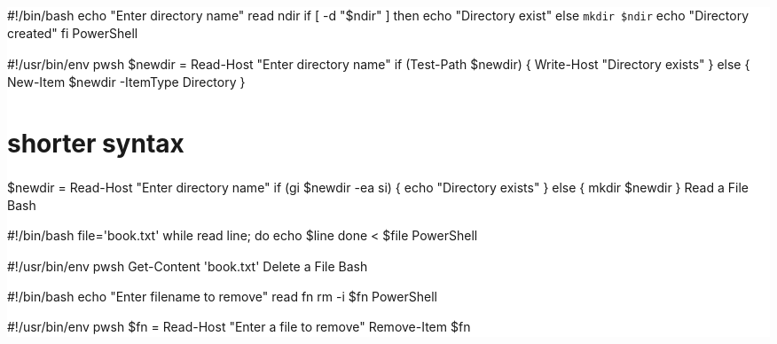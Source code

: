 #!/bin/bash
echo "Enter directory name"
read ndir
if [ -d "$ndir" ]
then
echo "Directory exist"
else
`mkdir $ndir`
echo "Directory created"
fi
PowerShell

#!/usr/bin/env pwsh
$newdir = Read-Host "Enter directory name"
if (Test-Path $newdir)
{
    Write-Host "Directory exists"
} else {
    New-Item $newdir -ItemType Directory
}

# shorter syntax
$newdir = Read-Host "Enter directory name"
if (gi $newdir -ea si)
{
    echo "Directory exists"
} else {
    mkdir $newdir
}
Read a File
Bash

#!/bin/bash
file='book.txt'
while read line; do
echo $line
done < $file
PowerShell

#!/usr/bin/env pwsh
Get-Content 'book.txt'
Delete a File
Bash

#!/bin/bash
echo "Enter filename to remove"
read fn
rm -i $fn
PowerShell

#!/usr/bin/env pwsh
$fn = Read-Host "Enter a file to remove"
Remove-Item $fn
